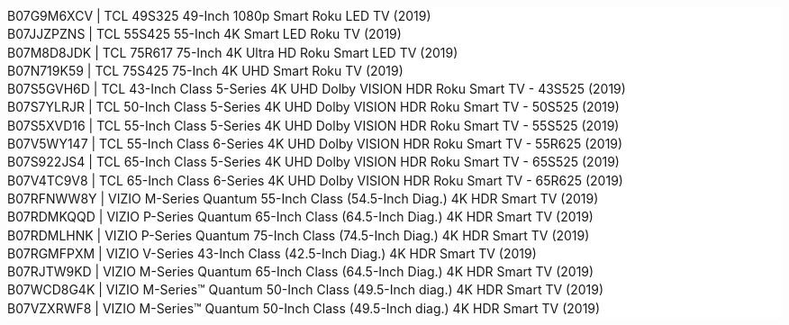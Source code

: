 B07G9M6XCV | TCL 49S325 49-Inch 1080p Smart Roku LED TV (2019)  
B07JJZPZNS | TCL 55S425 55-Inch 4K Smart LED Roku TV (2019)  
B07M8D8JDK | TCL 75R617 75-Inch 4K Ultra HD Roku Smart LED TV (2019)  
B07N719K59 | TCL 75S425 75-Inch 4K UHD Smart Roku TV (2019)  
B07S5GVH6D | TCL 43-Inch Class 5-Series 4K UHD Dolby VISION HDR Roku Smart TV - 43S525 (2019)  
B07S7YLRJR | TCL 50-Inch Class 5-Series 4K UHD Dolby VISION HDR Roku Smart TV - 50S525 (2019)  
B07S5XVD16 | TCL 55-Inch Class 5-Series 4K UHD Dolby VISION HDR Roku Smart TV - 55S525 (2019)  
B07V5WY147 | TCL 55-Inch Class 6-Series 4K UHD Dolby VISION HDR Roku Smart TV - 55R625 (2019)  
B07S922JS4 | TCL 65-Inch Class 5-Series 4K UHD Dolby VISION HDR Roku Smart TV - 65S525 (2019)  
B07V4TC9V8 | TCL 65-Inch Class 6-Series 4K UHD Dolby VISION HDR Roku Smart TV - 65R625 (2019)  
B07RFNWW8Y  | VIZIO M-Series Quantum 55-Inch Class (54.5-Inch Diag.) 4K HDR Smart TV (2019)  
B07RDMKQQD  | VIZIO P-Series Quantum 65-Inch Class (64.5-Inch Diag.) 4K HDR Smart TV (2019)  
B07RDMLHNK  | VIZIO P-Series Quantum 75-Inch Class (74.5-Inch Diag.) 4K HDR Smart TV (2019)  
B07RGMFPXM  | VIZIO V-Series 43-Inch Class (42.5-Inch Diag.) 4K HDR Smart TV (2019)  
B07RJTW9KD | VIZIO M-Series Quantum 65-Inch Class (64.5-Inch Diag.) 4K HDR Smart TV (2019)  
B07WCD8G4K | VIZIO M-Series™ Quantum 50-Inch Class (49.5-Inch diag.) 4K HDR Smart TV (2019)  
B07VZXRWF8 | VIZIO M-Series™ Quantum 50-Inch Class (49.5-Inch diag.) 4K HDR Smart TV (2019)

